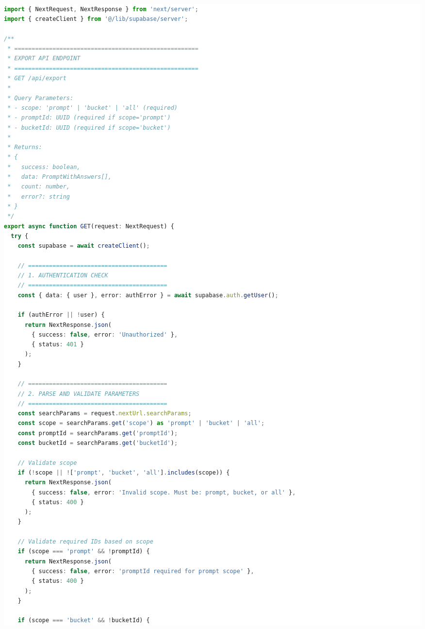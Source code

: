 ```typescript
import { NextRequest, NextResponse } from 'next/server';
import { createClient } from '@/lib/supabase/server';

/**
 * =====================================================
 * EXPORT API ENDPOINT
 * =====================================================
 * GET /api/export
 * 
 * Query Parameters:
 * - scope: 'prompt' | 'bucket' | 'all' (required)
 * - promptId: UUID (required if scope='prompt')
 * - bucketId: UUID (required if scope='bucket')
 * 
 * Returns:
 * {
 *   success: boolean,
 *   data: PromptWithAnswers[],
 *   count: number,
 *   error?: string
 * }
 */
export async function GET(request: NextRequest) {
  try {
    const supabase = await createClient();
    
    // ========================================
    // 1. AUTHENTICATION CHECK
    // ========================================
    const { data: { user }, error: authError } = await supabase.auth.getUser();
    
    if (authError || !user) {
      return NextResponse.json(
        { success: false, error: 'Unauthorized' }, 
        { status: 401 }
      );
    }
    
    // ========================================
    // 2. PARSE AND VALIDATE PARAMETERS
    // ========================================
    const searchParams = request.nextUrl.searchParams;
    const scope = searchParams.get('scope') as 'prompt' | 'bucket' | 'all';
    const promptId = searchParams.get('promptId');
    const bucketId = searchParams.get('bucketId');
    
    // Validate scope
    if (!scope || !['prompt', 'bucket', 'all'].includes(scope)) {
      return NextResponse.json(
        { success: false, error: 'Invalid scope. Must be: prompt, bucket, or all' }, 
        { status: 400 }
      );
    }
    
    // Validate required IDs based on scope
    if (scope === 'prompt' && !promptId) {
      return NextResponse.json(
        { success: false, error: 'promptId required for prompt scope' }, 
        { status: 400 }
      );
    }
    
    if (scope === 'bucket' && !bucketId) {
```